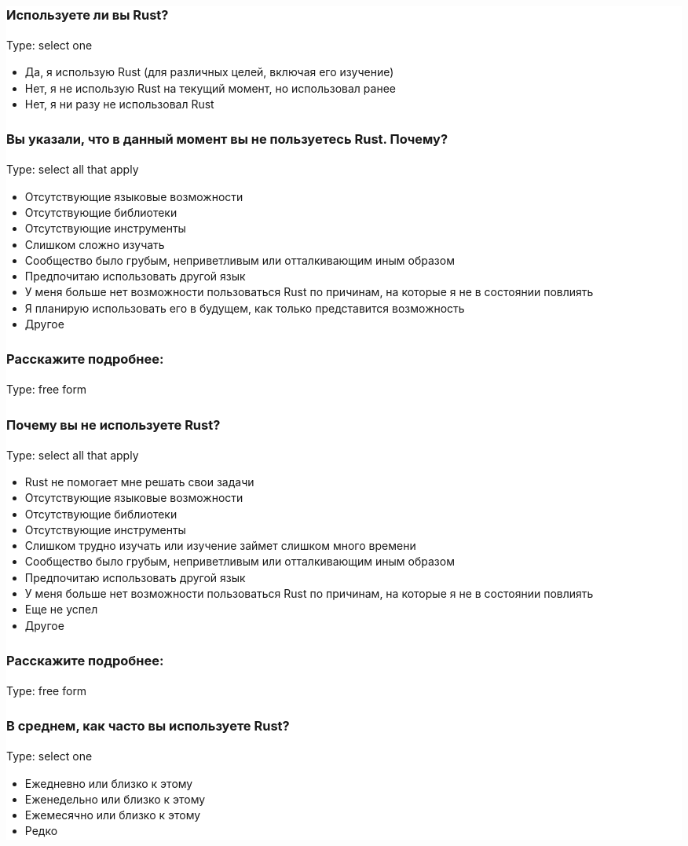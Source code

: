 ### Используете ли вы Rust?

Type: select one

- Да, я использую Rust (для различных целей, включая его изучение)
- Нет, я не использую Rust на текущий момент, но использовал ранее
- Нет, я ни разу не использовал Rust

### Вы указали, что в данный момент вы не пользуетесь Rust. Почему?

Type: select all that apply

- Отсутствующие языковые возможности
- Отсутствующие библиотеки
- Отсутствующие инструменты
- Слишком сложно изучать
- Сообщество было грубым, неприветливым или отталкивающим иным образом
- Предпочитаю использовать другой язык
- У меня больше нет возможности пользоваться Rust по причинам, на которые я не в состоянии повлиять
- Я планирую использовать его в будущем, как только представится возможность
- Другое

### Расскажите подробнее:

Type: free form

### Почему вы не используете Rust?

Type: select all that apply

- Rust не помогает мне решать свои задачи
- Отсутствующие языковые возможности
- Отсутствующие библиотеки
- Отсутствующие инструменты
- Слишком трудно изучать или изучение займет слишком много времени
- Сообщество было грубым, неприветливым или отталкивающим иным образом
- Предпочитаю использовать другой язык
- У меня больше нет возможности пользоваться Rust по причинам, на которые я не в состоянии повлиять
- Еще не успел
- Другое

### Расскажите подробнее:

Type: free form

### В среднем, как часто вы используете Rust?

Type: select one

- Ежедневно или близко к этому
- Еженедельно или близко к этому
- Ежемесячно или близко к этому
- Редко

